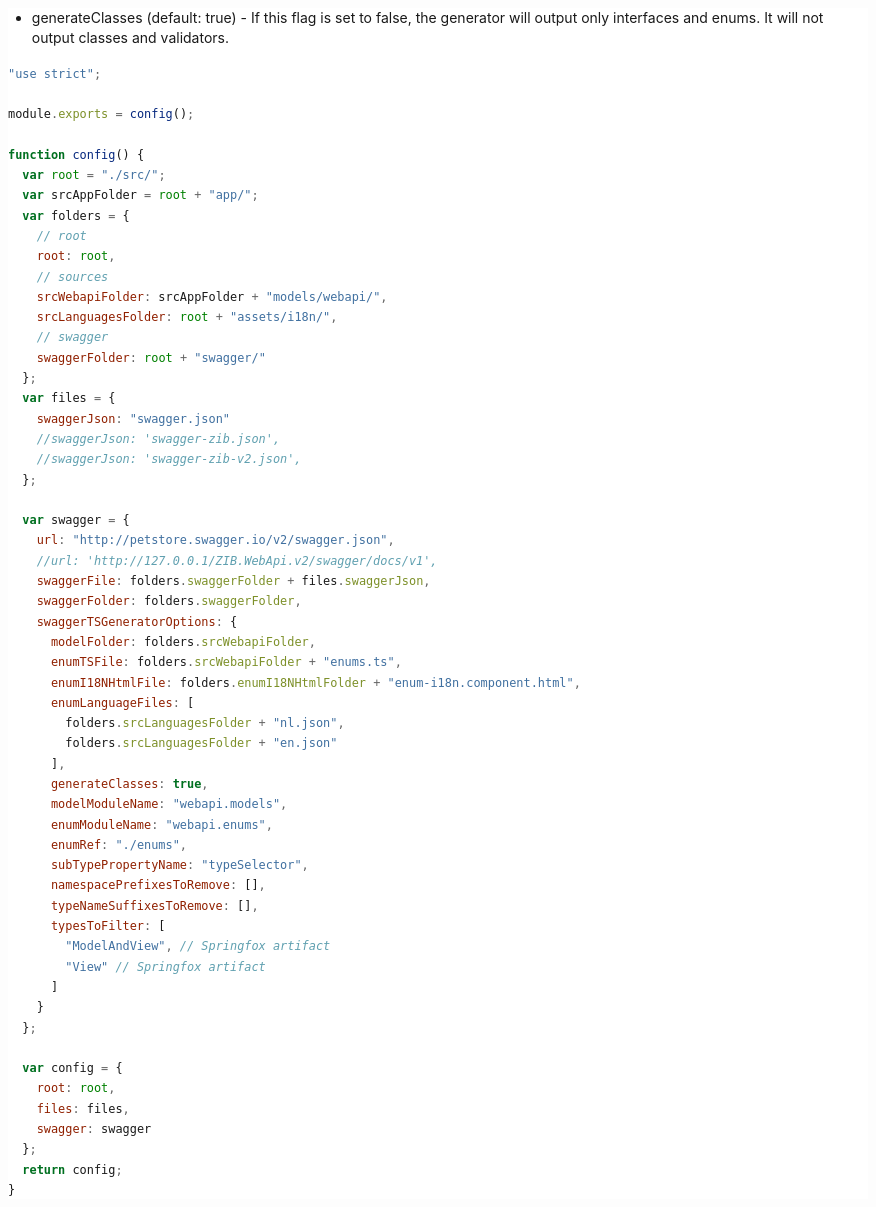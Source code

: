 * generateClasses (default: true) - If this flag is set to false, the generator will output only interfaces and enums. It will not output classes and validators.

```javascript
"use strict";

module.exports = config();

function config() {
  var root = "./src/";
  var srcAppFolder = root + "app/";
  var folders = {
    // root
    root: root,
    // sources
    srcWebapiFolder: srcAppFolder + "models/webapi/",
    srcLanguagesFolder: root + "assets/i18n/",
    // swagger
    swaggerFolder: root + "swagger/"
  };
  var files = {
    swaggerJson: "swagger.json"
    //swaggerJson: 'swagger-zib.json',
    //swaggerJson: 'swagger-zib-v2.json',
  };

  var swagger = {
    url: "http://petstore.swagger.io/v2/swagger.json",
    //url: 'http://127.0.0.1/ZIB.WebApi.v2/swagger/docs/v1',
    swaggerFile: folders.swaggerFolder + files.swaggerJson,
    swaggerFolder: folders.swaggerFolder,
    swaggerTSGeneratorOptions: {
      modelFolder: folders.srcWebapiFolder,
      enumTSFile: folders.srcWebapiFolder + "enums.ts",
      enumI18NHtmlFile: folders.enumI18NHtmlFolder + "enum-i18n.component.html",
      enumLanguageFiles: [
        folders.srcLanguagesFolder + "nl.json",
        folders.srcLanguagesFolder + "en.json"
      ],
      generateClasses: true,
      modelModuleName: "webapi.models",
      enumModuleName: "webapi.enums",
      enumRef: "./enums",
      subTypePropertyName: "typeSelector",
      namespacePrefixesToRemove: [],
      typeNameSuffixesToRemove: [],
      typesToFilter: [
        "ModelAndView", // Springfox artifact
        "View" // Springfox artifact
      ]
    }
  };

  var config = {
    root: root,
    files: files,
    swagger: swagger
  };
  return config;
}
```

